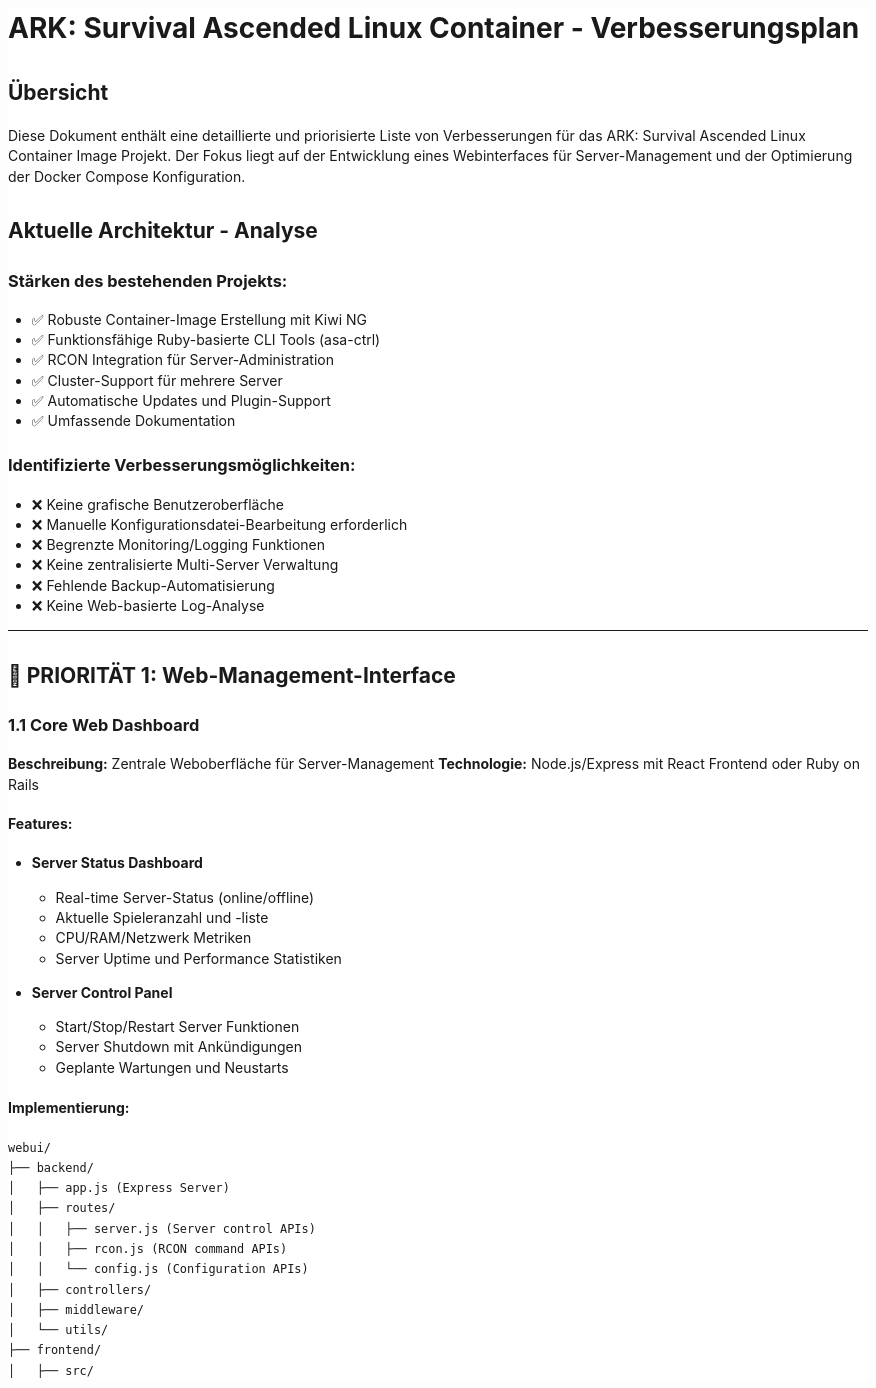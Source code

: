 # ARK: Survival Ascended Linux Container - Verbesserungsplan

## Übersicht

Diese Dokument enthält eine detaillierte und priorisierte Liste von Verbesserungen für das ARK: Survival Ascended Linux Container Image Projekt. Der Fokus liegt auf der Entwicklung eines Webinterfaces für Server-Management und der Optimierung der Docker Compose Konfiguration.

## Aktuelle Architektur - Analyse

### Stärken des bestehenden Projekts:
- ✅ Robuste Container-Image Erstellung mit Kiwi NG
- ✅ Funktionsfähige Ruby-basierte CLI Tools (asa-ctrl)  
- ✅ RCON Integration für Server-Administration
- ✅ Cluster-Support für mehrere Server
- ✅ Automatische Updates und Plugin-Support
- ✅ Umfassende Dokumentation

### Identifizierte Verbesserungsmöglichkeiten:
- ❌ Keine grafische Benutzeroberfläche
- ❌ Manuelle Konfigurationsdatei-Bearbeitung erforderlich  
- ❌ Begrenzte Monitoring/Logging Funktionen
- ❌ Keine zentralisierte Multi-Server Verwaltung
- ❌ Fehlende Backup-Automatisierung
- ❌ Keine Web-basierte Log-Analyse

---

## 🎯 PRIORITÄT 1: Web-Management-Interface

### 1.1 Core Web Dashboard
**Beschreibung:** Zentrale Weboberfläche für Server-Management
**Technologie:** Node.js/Express mit React Frontend oder Ruby on Rails

#### Features:
- **Server Status Dashboard**
  - Real-time Server-Status (online/offline)
  - Aktuelle Spieleranzahl und -liste  
  - CPU/RAM/Netzwerk Metriken
  - Server Uptime und Performance Statistiken
  
- **Server Control Panel**
  - Start/Stop/Restart Server Funktionen
  - Server Shutdown mit Ankündigungen
  - Geplante Wartungen und Neustarts

#### Implementierung:
```
webui/
├── backend/
│   ├── app.js (Express Server)
│   ├── routes/
│   │   ├── server.js (Server control APIs)
│   │   ├── rcon.js (RCON command APIs)
│   │   └── config.js (Configuration APIs)
│   ├── controllers/
│   ├── middleware/
│   └── utils/
├── frontend/
│   ├── src/
```